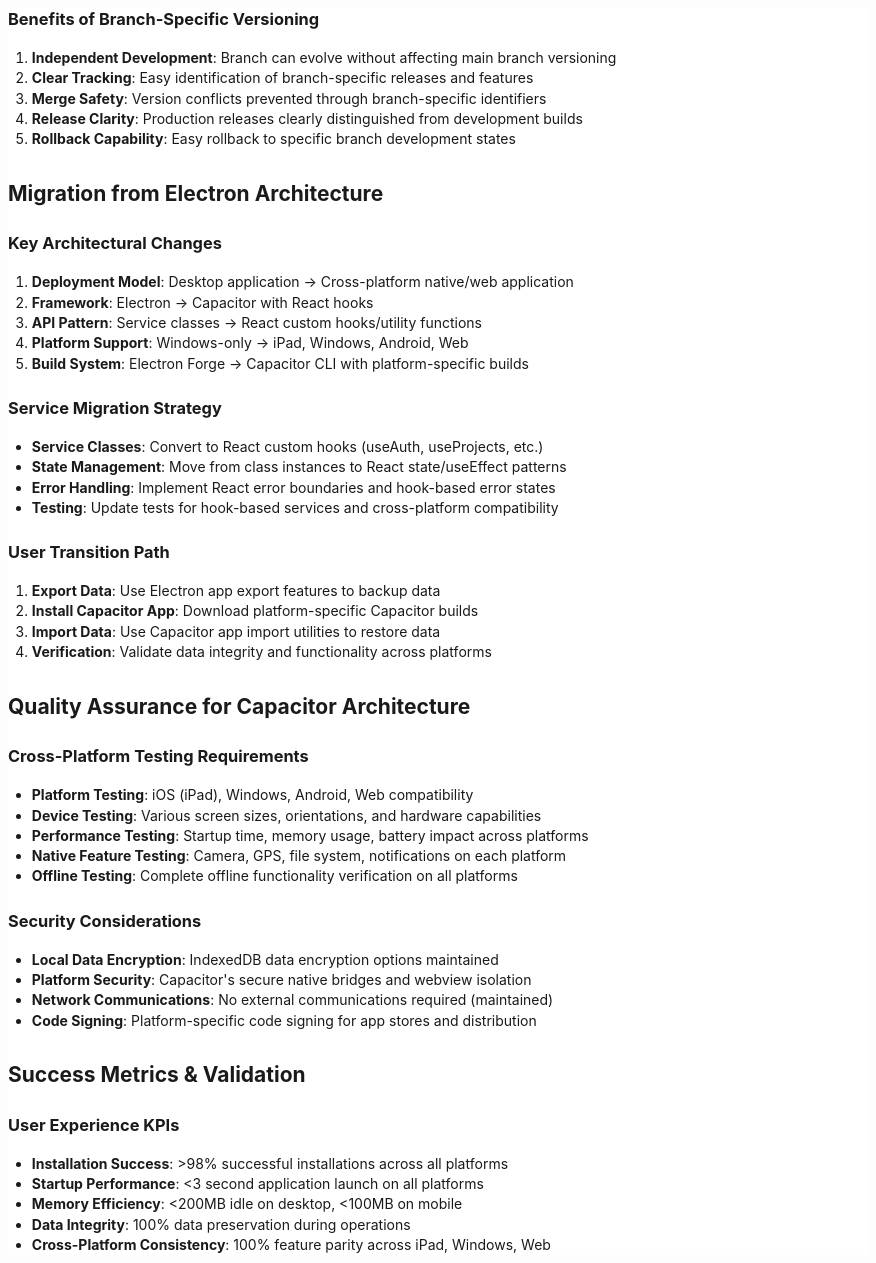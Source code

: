 ### Benefits of Branch-Specific Versioning
1. **Independent Development**: Branch can evolve without affecting main branch versioning
2. **Clear Tracking**: Easy identification of branch-specific releases and features
3. **Merge Safety**: Version conflicts prevented through branch-specific identifiers
4. **Release Clarity**: Production releases clearly distinguished from development builds
5. **Rollback Capability**: Easy rollback to specific branch development states

## Migration from Electron Architecture

### Key Architectural Changes
1. **Deployment Model**: Desktop application → Cross-platform native/web application
2. **Framework**: Electron → Capacitor with React hooks
3. **API Pattern**: Service classes → React custom hooks/utility functions
4. **Platform Support**: Windows-only → iPad, Windows, Android, Web
5. **Build System**: Electron Forge → Capacitor CLI with platform-specific builds

### Service Migration Strategy
- **Service Classes**: Convert to React custom hooks (useAuth, useProjects, etc.)
- **State Management**: Move from class instances to React state/useEffect patterns
- **Error Handling**: Implement React error boundaries and hook-based error states
- **Testing**: Update tests for hook-based services and cross-platform compatibility

### User Transition Path
1. **Export Data**: Use Electron app export features to backup data
2. **Install Capacitor App**: Download platform-specific Capacitor builds
3. **Import Data**: Use Capacitor app import utilities to restore data
4. **Verification**: Validate data integrity and functionality across platforms

## Quality Assurance for Capacitor Architecture

### Cross-Platform Testing Requirements
- **Platform Testing**: iOS (iPad), Windows, Android, Web compatibility
- **Device Testing**: Various screen sizes, orientations, and hardware capabilities
- **Performance Testing**: Startup time, memory usage, battery impact across platforms
- **Native Feature Testing**: Camera, GPS, file system, notifications on each platform
- **Offline Testing**: Complete offline functionality verification on all platforms

### Security Considerations
- **Local Data Encryption**: IndexedDB data encryption options maintained
- **Platform Security**: Capacitor's secure native bridges and webview isolation
- **Network Communications**: No external communications required (maintained)
- **Code Signing**: Platform-specific code signing for app stores and distribution

## Success Metrics & Validation

### User Experience KPIs
- **Installation Success**: >98% successful installations across all platforms
- **Startup Performance**: <3 second application launch on all platforms
- **Memory Efficiency**: <200MB idle on desktop, <100MB on mobile
- **Data Integrity**: 100% data preservation during operations
- **Cross-Platform Consistency**: 100% feature parity across iPad, Windows, Web
